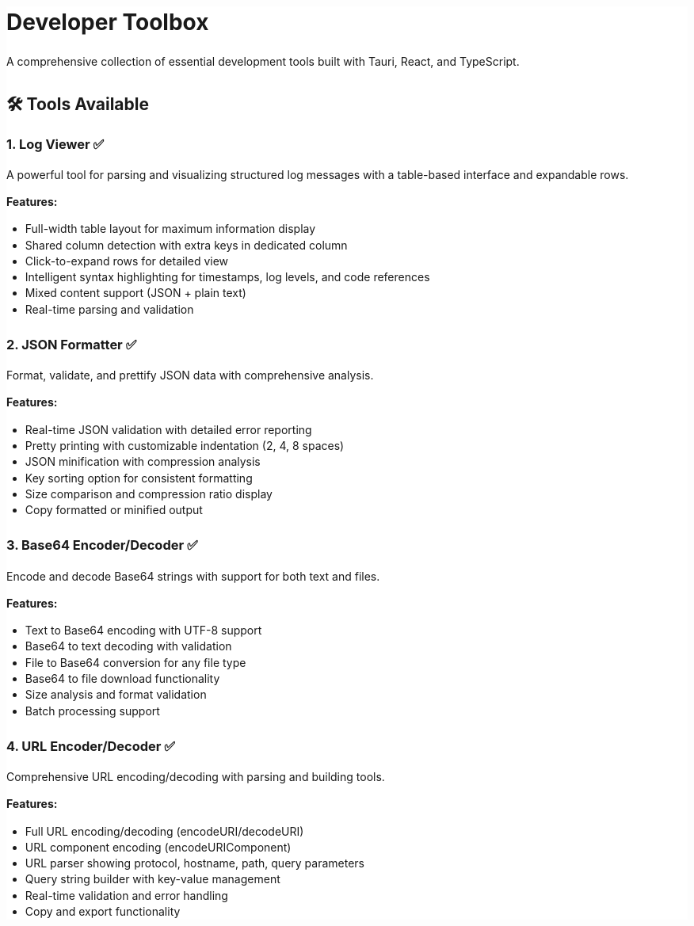 # Developer Toolbox

A comprehensive collection of essential development tools built with Tauri, React, and TypeScript.

## 🛠️ Tools Available

### 1. Log Viewer ✅
A powerful tool for parsing and visualizing structured log messages with a table-based interface and expandable rows.

**Features:**
- Full-width table layout for maximum information display
- Shared column detection with extra keys in dedicated column
- Click-to-expand rows for detailed view
- Intelligent syntax highlighting for timestamps, log levels, and code references
- Mixed content support (JSON + plain text)
- Real-time parsing and validation

### 2. JSON Formatter ✅
Format, validate, and prettify JSON data with comprehensive analysis.

**Features:**
- Real-time JSON validation with detailed error reporting
- Pretty printing with customizable indentation (2, 4, 8 spaces)
- JSON minification with compression analysis
- Key sorting option for consistent formatting
- Size comparison and compression ratio display
- Copy formatted or minified output

### 3. Base64 Encoder/Decoder ✅
Encode and decode Base64 strings with support for both text and files.

**Features:**
- Text to Base64 encoding with UTF-8 support
- Base64 to text decoding with validation
- File to Base64 conversion for any file type
- Base64 to file download functionality
- Size analysis and format validation
- Batch processing support

### 4. URL Encoder/Decoder ✅
Comprehensive URL encoding/decoding with parsing and building tools.

**Features:**
- Full URL encoding/decoding (encodeURI/decodeURI)
- URL component encoding (encodeURIComponent)
- URL parser showing protocol, hostname, path, query parameters
- Query string builder with key-value management
- Real-time validation and error handling
- Copy and export functionality
